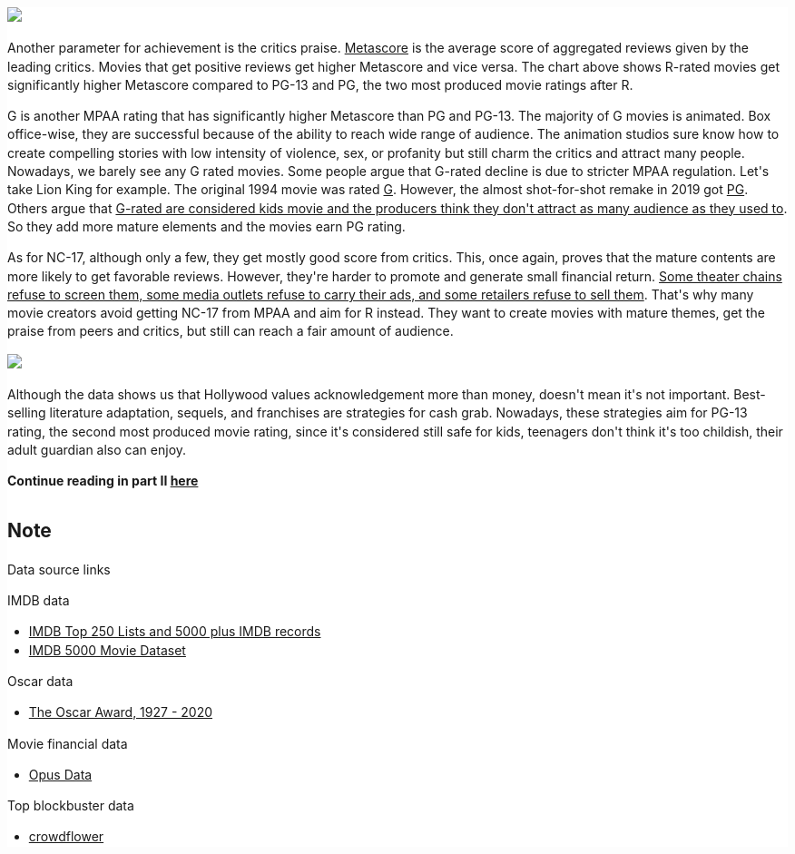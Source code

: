

<img src="{{< blogdown/postref >}}index_files/figure-html/metacritic_chart-1.png" width="672" />


Another parameter for achievement is the critics praise. [Metascore](https://www.metacritic.com/about-metascores) is the average score of aggregated reviews given by the leading critics. Movies that get positive reviews get higher Metascore and vice versa. The chart above shows R-rated movies get significantly higher Metascore compared to PG-13 and PG, the two most produced movie ratings after R.


G is another MPAA rating that has significantly higher Metascore than PG and PG-13. The majority of G movies is animated. Box office-wise, they are successful because of the ability to reach wide range of audience. The animation studios sure know how to create compelling stories with low intensity of violence, sex, or profanity but still charm the critics and attract many people. Nowadays, we barely see any G rated movies. Some people argue that G-rated decline is due to stricter MPAA regulation. Let's take Lion King for example. The original 1994 movie was rated [G](https://www.imdb.com/title/tt0110357/?ref_=nv_sr_srsg_0). However, the almost shot-for-shot remake in 2019 got [PG](https://www.imdb.com/title/tt6105098/?ref_=nv_sr_srsg_3). Others argue that [G-rated are considered kids movie and the producers think they don't attract as many audience as they used to](https://www.bostonglobe.com/arts/2013/07/15/rated-movies-fade-black-hollywood-makes-kids-films-more-adult-friendly/oLu8BmdMrC0yEqO4km1dJP/story.html). So they add more mature elements and the movies earn PG rating. 


As for NC-17, although only a few, they get mostly good score from critics. This, once again, proves that the mature contents are more likely to get favorable reviews. However, they're harder to promote and generate small financial return. [Some theater chains refuse to screen them, some media outlets refuse to carry their ads, and some retailers refuse to sell them](https://www.npr.org/2012/08/21/159586654/nc-17-rating-can-be-a-death-sentence-for-movies). That's why many movie creators avoid getting NC-17 from MPAA and aim for R instead. They want to create movies with mature themes, get the praise from peers and critics, but still can reach a fair amount of audience.

<img src="{{< blogdown/postref >}}index_files/figure-html/topblockbuster_chart-1.png" width="672" />

Although the data shows us that Hollywood values acknowledgement more than money, doesn't mean it's not important. Best-selling literature adaptation, sequels, and franchises are strategies for cash grab. Nowadays, these strategies aim for PG-13 rating, the second most produced movie rating, since it's considered still safe for kids, teenagers don't think it's too childish, their adult guardian also can enjoy.

**Continue reading in part II [here](/post/mpaa-rating-and-movies-part-2)**

## Note

Data source links

IMDB data
- [IMDB Top 250 Lists and 5000 plus IMDB records](https://data.world/studentoflife/imdb-top-250-lists-and-5000-or-so-data-records)
- [IMDB 5000 Movie Dataset](https://data.world/data-society/imdb-5000-movie-dataset)

Oscar data
- [The Oscar Award, 1927 - 2020](https://www.kaggle.com/unanimad/the-oscar-award)

Movie financial data
- [Opus Data](https://www.opusdata.com/)

Top blockbuster data
- [crowdflower](https://data.world/crowdflower/blockbuster-database)
